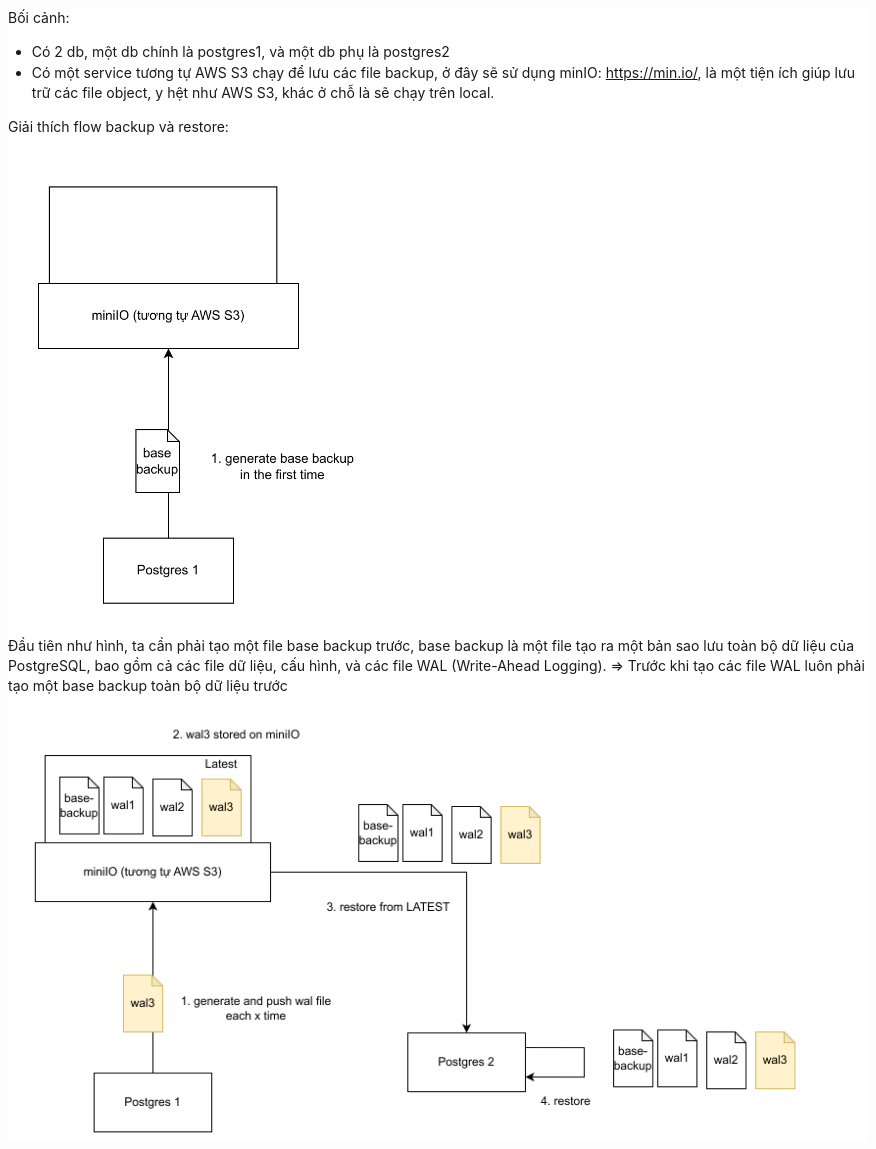 Bối cảnh:

- Có 2 db, một db chính là postgres1, và một db phụ là postgres2
- Có một service tương tự AWS S3 chạy để lưu các file backup, ở đây sẽ sử dụng minIO: https://min.io/, là một tiện ích giúp lưu trữ các file object, y hệt như AWS S3, khác ở chỗ là sẽ chạy trên local.

Giải thích flow backup và restore:

![alt text](../images/wal-g-backup-database/Screenshot_20240918_154722.png)

Đầu tiên như hình, ta cần phải tạo một file base backup trước, base backup là một file tạo ra một bản sao lưu toàn bộ dữ liệu của PostgreSQL, bao gồm cả các file dữ liệu, cấu hình, và các file WAL (Write-Ahead Logging). => Trước khi tạo các file WAL luôn phải tạo một base backup toàn bộ dữ liệu trước

![alt text](../images/wal-g-backup-database/Screenshot_20240918_154756.png)
